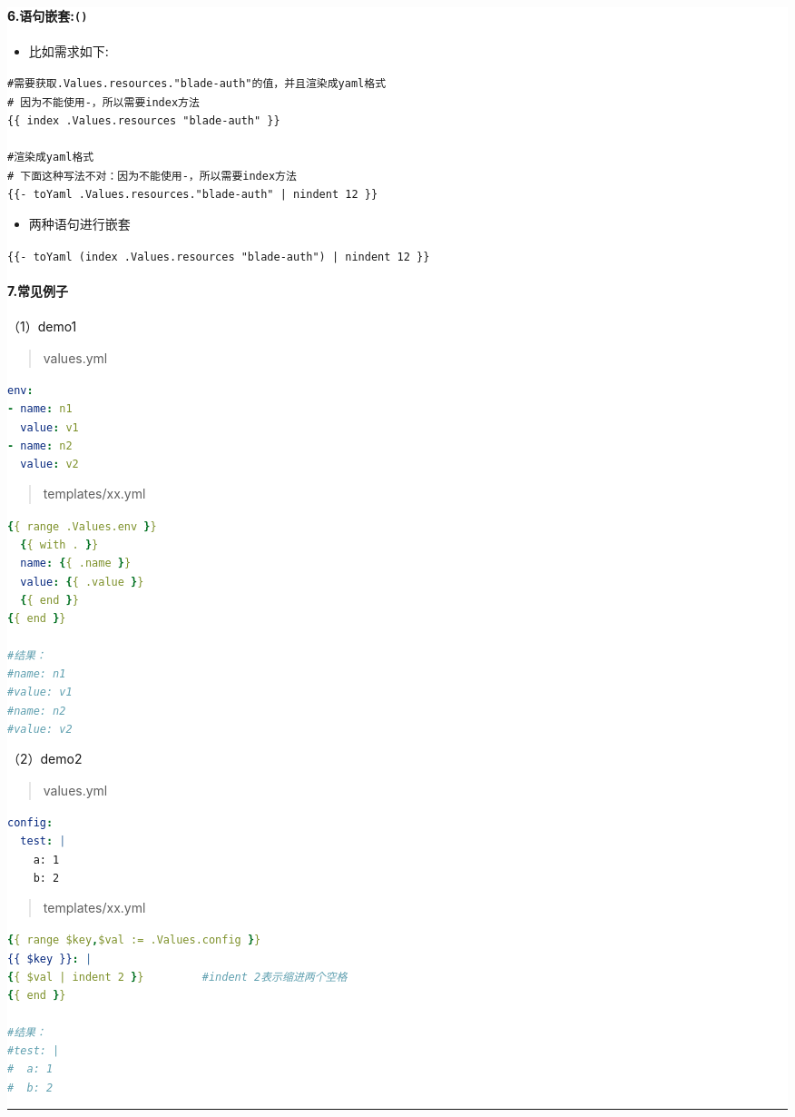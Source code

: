 #### 6.语句嵌套:`()`
* 比如需求如下:
```shell
#需要获取.Values.resources."blade-auth"的值，并且渲染成yaml格式
# 因为不能使用-，所以需要index方法
{{ index .Values.resources "blade-auth" }}

#渲染成yaml格式
# 下面这种写法不对：因为不能使用-，所以需要index方法
{{- toYaml .Values.resources."blade-auth" | nindent 12 }}
```

* 两种语句进行嵌套
```shell
{{- toYaml (index .Values.resources "blade-auth") | nindent 12 }}
```

#### 7.常见例子
（1）demo1
>values.yml
```yaml
env:
- name: n1
  value: v1
- name: n2
  value: v2
```
>templates/xx.yml
```yaml
{{ range .Values.env }}
  {{ with . }}
  name: {{ .name }}
  value: {{ .value }}
  {{ end }}
{{ end }}

#结果：
#name: n1
#value: v1
#name: n2
#value: v2
```
（2）demo2
>values.yml
```yaml
config:
  test: |
    a: 1
    b: 2
```
>templates/xx.yml
```yaml
{{ range $key,$val := .Values.config }}
{{ $key }}: |
{{ $val | indent 2 }}         #indent 2表示缩进两个空格
{{ end }}

#结果：
#test: |
#  a: 1
#  b: 2
```
***
